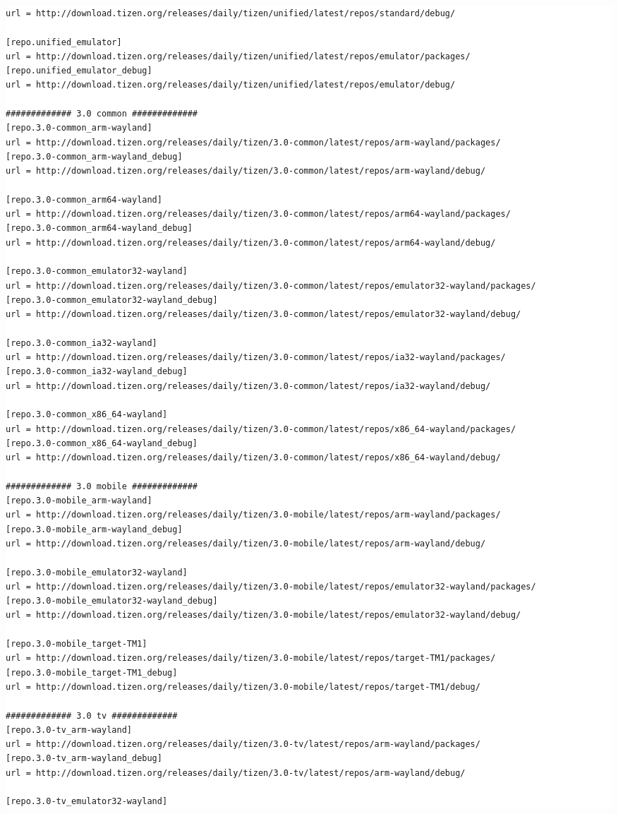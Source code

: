 ```
url = http://download.tizen.org/releases/daily/tizen/unified/latest/repos/standard/debug/

[repo.unified_emulator]
url = http://download.tizen.org/releases/daily/tizen/unified/latest/repos/emulator/packages/
[repo.unified_emulator_debug]
url = http://download.tizen.org/releases/daily/tizen/unified/latest/repos/emulator/debug/

############# 3.0 common #############
[repo.3.0-common_arm-wayland]
url = http://download.tizen.org/releases/daily/tizen/3.0-common/latest/repos/arm-wayland/packages/
[repo.3.0-common_arm-wayland_debug]
url = http://download.tizen.org/releases/daily/tizen/3.0-common/latest/repos/arm-wayland/debug/

[repo.3.0-common_arm64-wayland]
url = http://download.tizen.org/releases/daily/tizen/3.0-common/latest/repos/arm64-wayland/packages/
[repo.3.0-common_arm64-wayland_debug]
url = http://download.tizen.org/releases/daily/tizen/3.0-common/latest/repos/arm64-wayland/debug/

[repo.3.0-common_emulator32-wayland]
url = http://download.tizen.org/releases/daily/tizen/3.0-common/latest/repos/emulator32-wayland/packages/
[repo.3.0-common_emulator32-wayland_debug]
url = http://download.tizen.org/releases/daily/tizen/3.0-common/latest/repos/emulator32-wayland/debug/

[repo.3.0-common_ia32-wayland]
url = http://download.tizen.org/releases/daily/tizen/3.0-common/latest/repos/ia32-wayland/packages/
[repo.3.0-common_ia32-wayland_debug]
url = http://download.tizen.org/releases/daily/tizen/3.0-common/latest/repos/ia32-wayland/debug/

[repo.3.0-common_x86_64-wayland]
url = http://download.tizen.org/releases/daily/tizen/3.0-common/latest/repos/x86_64-wayland/packages/
[repo.3.0-common_x86_64-wayland_debug]
url = http://download.tizen.org/releases/daily/tizen/3.0-common/latest/repos/x86_64-wayland/debug/

############# 3.0 mobile #############
[repo.3.0-mobile_arm-wayland]
url = http://download.tizen.org/releases/daily/tizen/3.0-mobile/latest/repos/arm-wayland/packages/
[repo.3.0-mobile_arm-wayland_debug]
url = http://download.tizen.org/releases/daily/tizen/3.0-mobile/latest/repos/arm-wayland/debug/

[repo.3.0-mobile_emulator32-wayland]
url = http://download.tizen.org/releases/daily/tizen/3.0-mobile/latest/repos/emulator32-wayland/packages/
[repo.3.0-mobile_emulator32-wayland_debug]
url = http://download.tizen.org/releases/daily/tizen/3.0-mobile/latest/repos/emulator32-wayland/debug/

[repo.3.0-mobile_target-TM1]
url = http://download.tizen.org/releases/daily/tizen/3.0-mobile/latest/repos/target-TM1/packages/
[repo.3.0-mobile_target-TM1_debug]
url = http://download.tizen.org/releases/daily/tizen/3.0-mobile/latest/repos/target-TM1/debug/

############# 3.0 tv #############
[repo.3.0-tv_arm-wayland]
url = http://download.tizen.org/releases/daily/tizen/3.0-tv/latest/repos/arm-wayland/packages/
[repo.3.0-tv_arm-wayland_debug]
url = http://download.tizen.org/releases/daily/tizen/3.0-tv/latest/repos/arm-wayland/debug/

[repo.3.0-tv_emulator32-wayland]
```